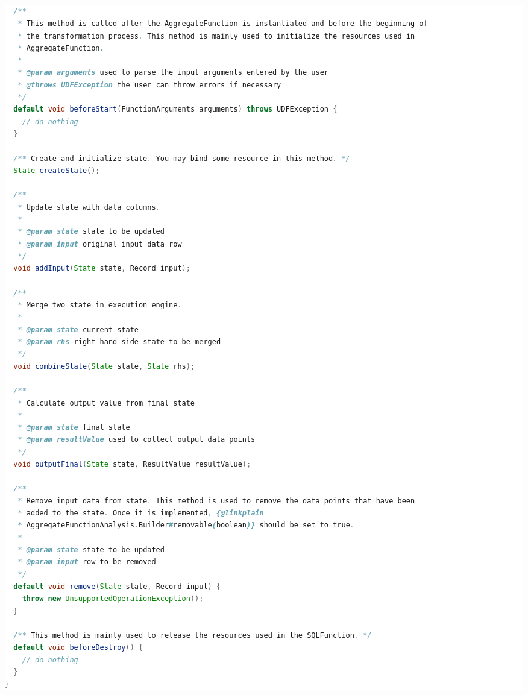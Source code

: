 ```java
  /**
   * This method is called after the AggregateFunction is instantiated and before the beginning of
   * the transformation process. This method is mainly used to initialize the resources used in
   * AggregateFunction.
   *
   * @param arguments used to parse the input arguments entered by the user
   * @throws UDFException the user can throw errors if necessary
   */
  default void beforeStart(FunctionArguments arguments) throws UDFException {
    // do nothing
  }

  /** Create and initialize state. You may bind some resource in this method. */
  State createState();

  /**
   * Update state with data columns.
   *
   * @param state state to be updated
   * @param input original input data row
   */
  void addInput(State state, Record input);

  /**
   * Merge two state in execution engine.
   *
   * @param state current state
   * @param rhs right-hand-side state to be merged
   */
  void combineState(State state, State rhs);

  /**
   * Calculate output value from final state
   *
   * @param state final state
   * @param resultValue used to collect output data points
   */
  void outputFinal(State state, ResultValue resultValue);

  /**
   * Remove input data from state. This method is used to remove the data points that have been
   * added to the state. Once it is implemented, {@linkplain
   * AggregateFunctionAnalysis.Builder#removable(boolean)} should be set to true.
   *
   * @param state state to be updated
   * @param input row to be removed
   */
  default void remove(State state, Record input) {
    throw new UnsupportedOperationException();
  }

  /** This method is mainly used to release the resources used in the SQLFunction. */
  default void beforeDestroy() {
    // do nothing
  }
}
```

